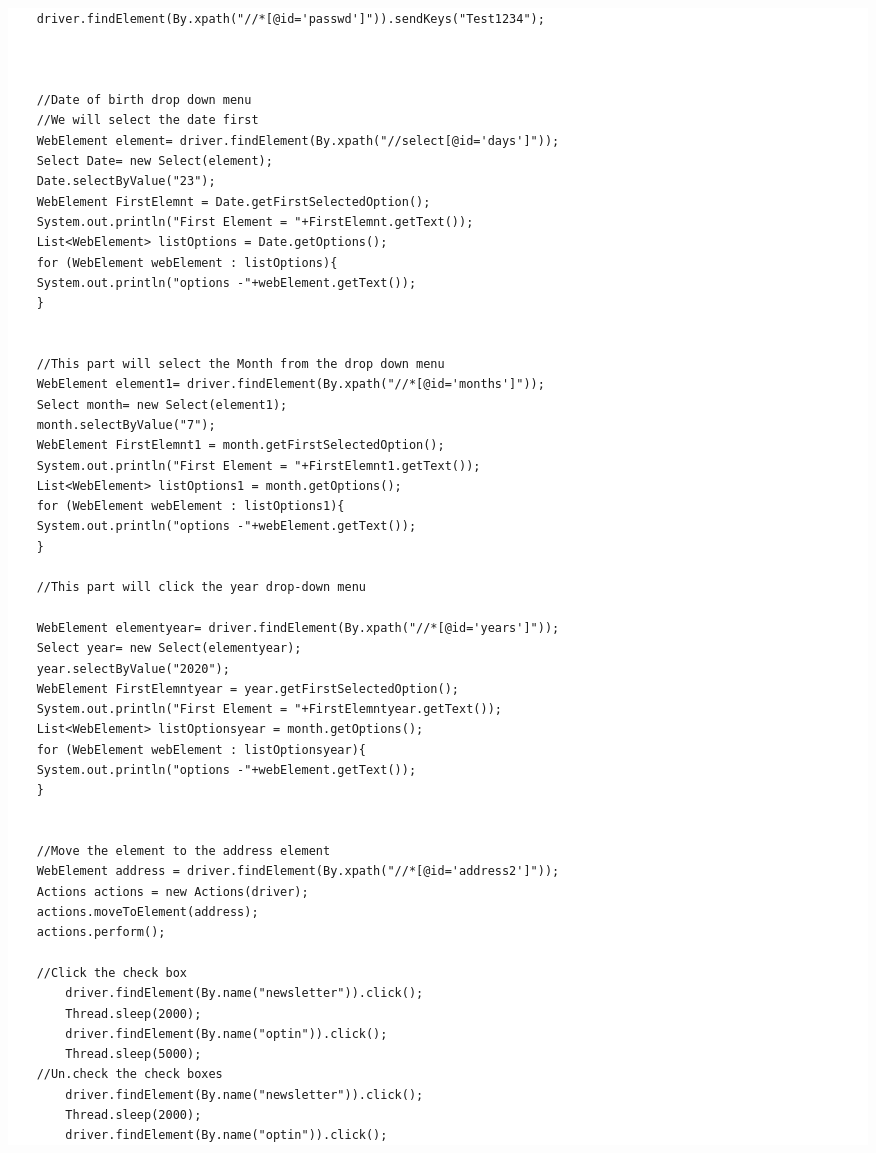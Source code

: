 		driver.findElement(By.xpath("//*[@id='passwd']")).sendKeys("Test1234");
		
		
		
		//Date of birth drop down menu
		//We will select the date first 
		WebElement element= driver.findElement(By.xpath("//select[@id='days']"));
		Select Date= new Select(element);
		Date.selectByValue("23");
		WebElement FirstElemnt = Date.getFirstSelectedOption();
		System.out.println("First Element = "+FirstElemnt.getText());
		List<WebElement> listOptions = Date.getOptions();
		for (WebElement webElement : listOptions){
		System.out.println("options -"+webElement.getText());
		}
		
		
		//This part will select the Month from the drop down menu
		WebElement element1= driver.findElement(By.xpath("//*[@id='months']"));
		Select month= new Select(element1);
		month.selectByValue("7");
		WebElement FirstElemnt1 = month.getFirstSelectedOption();
		System.out.println("First Element = "+FirstElemnt1.getText());
		List<WebElement> listOptions1 = month.getOptions();
		for (WebElement webElement : listOptions1){
		System.out.println("options -"+webElement.getText());
		}
		
		//This part will click the year drop-down menu
		
		WebElement elementyear= driver.findElement(By.xpath("//*[@id='years']"));
		Select year= new Select(elementyear);
		year.selectByValue("2020");
		WebElement FirstElemntyear = year.getFirstSelectedOption();
		System.out.println("First Element = "+FirstElemntyear.getText());
		List<WebElement> listOptionsyear = month.getOptions();
		for (WebElement webElement : listOptionsyear){
		System.out.println("options -"+webElement.getText());
		}
		
		
		//Move the element to the address element
		WebElement address = driver.findElement(By.xpath("//*[@id='address2']"));
		Actions actions = new Actions(driver);
		actions.moveToElement(address);
		actions.perform();
		
		//Click the check box
			driver.findElement(By.name("newsletter")).click();
			Thread.sleep(2000);
			driver.findElement(By.name("optin")).click();
			Thread.sleep(5000);
		//Un.check the check boxes
			driver.findElement(By.name("newsletter")).click();
			Thread.sleep(2000);
			driver.findElement(By.name("optin")).click();
			